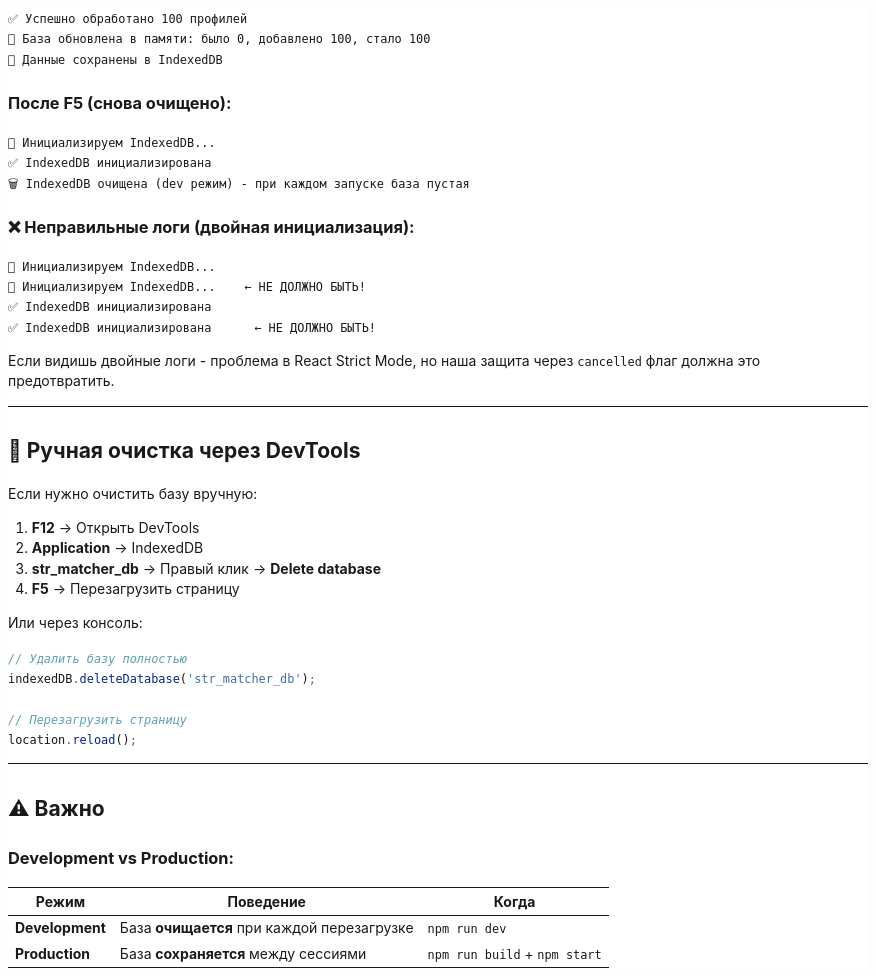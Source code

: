 ```
✅ Успешно обработано 100 профилей
🔄 База обновлена в памяти: было 0, добавлено 100, стало 100
💾 Данные сохранены в IndexedDB
```

### После F5 (снова очищено):

```
📂 Инициализируем IndexedDB...
✅ IndexedDB инициализирована
🗑️ IndexedDB очищена (dev режим) - при каждом запуске база пустая
```

### ❌ Неправильные логи (двойная инициализация):

```
📂 Инициализируем IndexedDB...
📂 Инициализируем IndexedDB...    ← НЕ ДОЛЖНО БЫТЬ!
✅ IndexedDB инициализирована
✅ IndexedDB инициализирована      ← НЕ ДОЛЖНО БЫТЬ!
```

Если видишь двойные логи - проблема в React Strict Mode, но наша защита через `cancelled` флаг должна это предотвратить.

---

## 🔧 Ручная очистка через DevTools

Если нужно очистить базу вручную:

1. **F12** → Открыть DevTools
2. **Application** → IndexedDB
3. **str_matcher_db** → Правый клик → **Delete database**
4. **F5** → Перезагрузить страницу

Или через консоль:

```javascript
// Удалить базу полностью
indexedDB.deleteDatabase('str_matcher_db');

// Перезагрузить страницу
location.reload();
```

---

## ⚠️ Важно

### Development vs Production:

| Режим | Поведение | Когда |
|-------|-----------|-------|
| **Development** | База **очищается** при каждой перезагрузке | `npm run dev` |
| **Production** | База **сохраняется** между сессиями | `npm run build` + `npm start` |
